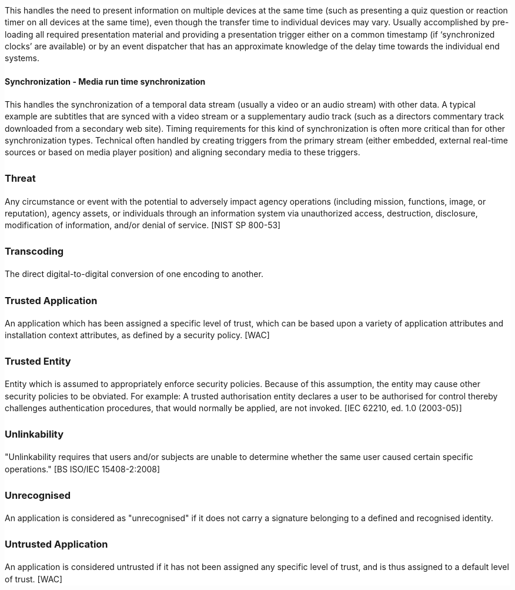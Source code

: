 This handles the need to present information on multiple devices at the same time (such as presenting a quiz question or reaction timer on all devices at the same time), even though the transfer time to individual devices may vary. Usually accomplished by pre-loading all required presentation material and providing a presentation trigger either on a common timestamp (if ‘synchronized clocks’ are available) or by an event dispatcher that has an approximate knowledge of the delay time towards the individual end systems.

#### Synchronization - Media run time synchronization

This handles the synchronization of a temporal data stream (usually a video or an audio stream) with other data. A typical example are subtitles that are synced with a video stream or a supplementary audio track (such as a directors commentary track downloaded from a secondary web site). Timing requirements for this kind of synchronization is often more critical than for other synchronization types. Technical often handled by creating triggers from the primary stream (either embedded, external real-time sources or based on media player position) and aligning secondary media to these triggers.

### Threat

Any circumstance or event with the potential to adversely impact agency operations (including mission, functions, image, or reputation), agency assets, or individuals through an information system via unauthorized access, destruction, disclosure, modification of information, and/or denial of service. [NIST SP 800-53]

### Transcoding

The direct digital-to-digital conversion of one encoding to another.

### Trusted Application

An application which has been assigned a specific level of trust, which can be based upon a variety of application attributes and installation context attributes, as defined by a security policy. [WAC]

### Trusted Entity

Entity which is assumed to appropriately enforce security policies. Because of this assumption, the entity may cause other security policies to be obviated. For example: A trusted authorisation entity declares a user to be authorised for control thereby challenges authentication procedures, that would normally be applied, are not invoked. [IEC 62210, ed. 1.0 (2003-05)]

### Unlinkability

"Unlinkability requires that users and/or subjects are unable to determine whether the same user caused certain specific operations." [BS ISO/IEC 15408-2:2008]

### Unrecognised

An application is considered as "unrecognised" if it does not carry a signature belonging to a defined and recognised identity.

### Untrusted Application

An application is considered untrusted if it has not been assigned any specific level of trust, and is thus assigned to a default level of trust. [WAC]
